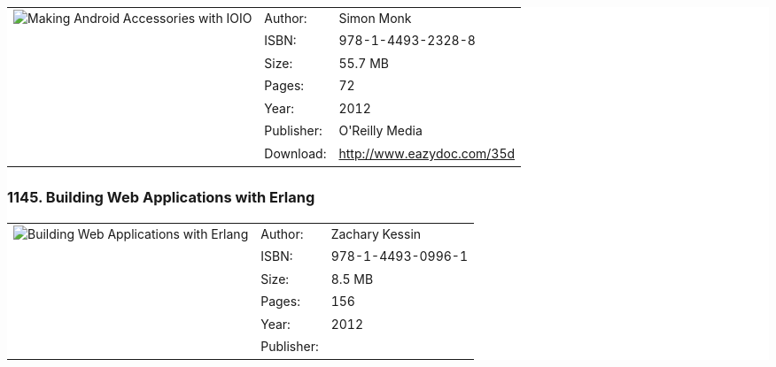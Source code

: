 <table>
    <tr>
        <td rowspan="7">
            <img alt="Making Android Accessories with IOIO" src="http://it-ebooks.info/images/ebooks/3/making_android_accessories_with_ioio.jpg">
        </td>
        <td>Author:</td>
        <td>Simon Monk</td>
    </tr>
    <tr>
        <td>ISBN:</td>
        <td>978-1-4493-2328-8</td>
    </tr>
    <tr>
        <td>Size:</td>
        <td>55.7 MB</td>
    </tr>
    <tr>
        <td>Pages:</td>
        <td>72</td>
    </tr>
    <tr>
        <td>Year:</td>
        <td>2012</td>
    </tr>
    <tr>
        <td>Publisher:</td>
        <td>O'Reilly Media</td>
    </tr>
    <tr>
        <td>Download:</td>
        <td><a title="Download Making Android Accessories with IOIO pdf" href="http://www.eazydoc.com/35d">http://www.eazydoc.com/35d</a></td>
    </tr>
</table>

### 1145. Building Web Applications with Erlang

<table>
    <tr>
        <td rowspan="7">
            <img alt="Building Web Applications with Erlang" src="http://it-ebooks.info/images/ebooks/3/building_web_applications_with_erlang.jpg">
        </td>
        <td>Author:</td>
        <td>Zachary Kessin</td>
    </tr>
    <tr>
        <td>ISBN:</td>
        <td>978-1-4493-0996-1</td>
    </tr>
    <tr>
        <td>Size:</td>
        <td>8.5 MB</td>
    </tr>
    <tr>
        <td>Pages:</td>
        <td>156</td>
    </tr>
    <tr>
        <td>Year:</td>
        <td>2012</td>
    </tr>
    <tr>
        <td>Publisher:</td>